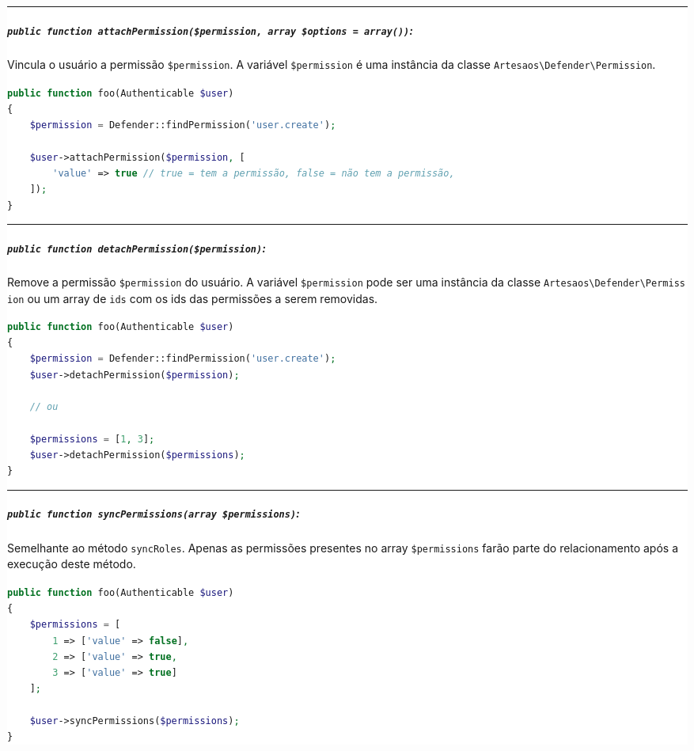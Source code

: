 ----------

##### `public function attachPermission($permission, array $options = array())`:

Vincula o usuário a permissão `$permission`. A variável `$permission` é uma instância da classe `Artesaos\Defender\Permission`.

```php
public function foo(Authenticable $user)
{
    $permission = Defender::findPermission('user.create');
    
    $user->attachPermission($permission, [
	    'value' => true // true = tem a permissão, false = não tem a permissão,
	]); 
}
```

----------

##### `public function detachPermission($permission)`:

Remove a permissão `$permission` do usuário. A variável `$permission` pode ser uma instância da classe `Artesaos\Defender\Permission` ou um array de `ids` com os ids das permissões a serem removidas.

```php
public function foo(Authenticable $user)
{
    $permission = Defender::findPermission('user.create');
    $user->detachPermission($permission);

	// ou

	$permissions = [1, 3];
	$user->detachPermission($permissions);
}
```

----------

##### `public function syncPermissions(array $permissions)`:

Semelhante ao método `syncRoles`. Apenas as permissões presentes no array `$permissions` farão parte do relacionamento após a execução deste método.

```php
public function foo(Authenticable $user)
{
    $permissions = [
	    1 => ['value' => false],
	    2 => ['value' => true,
	    3 => ['value' => true]
    ];
    
    $user->syncPermissions($permissions); 
}
```
